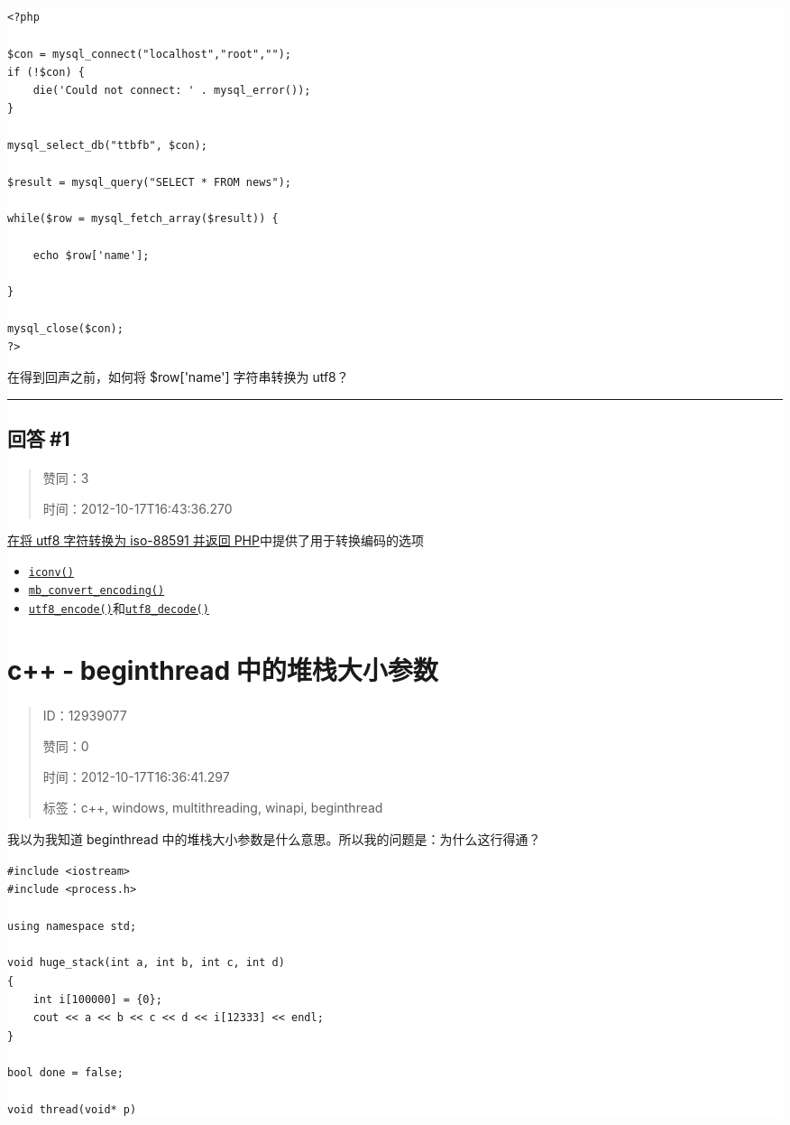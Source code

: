 ```
<?php

$con = mysql_connect("localhost","root","");
if (!$con) {
    die('Could not connect: ' . mysql_error());
}

mysql_select_db("ttbfb", $con);

$result = mysql_query("SELECT * FROM news");

while($row = mysql_fetch_array($result)) {

    echo $row['name'];

}

mysql_close($con);
?> 
```

在得到回声之前，如何将 $row['name'] 字符串转换为 utf8？

* * *

## 回答 #1

> 赞同：3
> 
> 时间：2012-10-17T16:43:36.270

[在将 utf8 字符转换为 iso-88591 并返回 PHP](https://stackoverflow.com/a/374463/120080)中提供了用于转换编码的选项

*   [`iconv()`](http://php.net/function.iconv)
*   [`mb_convert_encoding()`](http://php.net/function.mb-convert-encoding)
*   [`utf8_encode()`](http://php.net/function.utf8-encode)和[`utf8_decode()`](http://php.net/function.utf8-decode)

# c++ - beginthread 中的堆栈大小参数

> ID：12939077
> 
> 赞同：0
> 
> 时间：2012-10-17T16:36:41.297
> 
> 标签：c++, windows, multithreading, winapi, beginthread

我以为我知道 beginthread 中的堆栈大小参数是什么意思。所以我的问题是：为什么这行得通？

```
#include <iostream>
#include <process.h>

using namespace std;

void huge_stack(int a, int b, int c, int d)
{
    int i[100000] = {0};
    cout << a << b << c << d << i[12333] << endl;
}

bool done = false;

void thread(void* p)
```